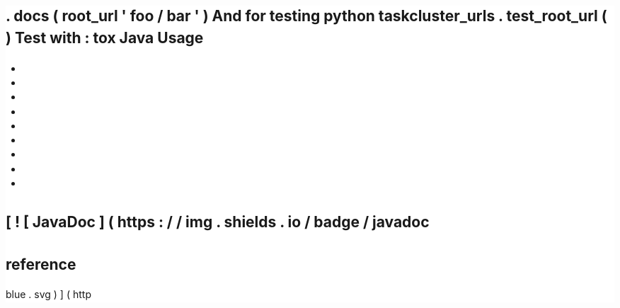 .
docs
(
root_url
'
foo
/
bar
'
)
And
for
testing
python
taskcluster_urls
.
test_root_url
(
)
Test
with
:
tox
Java
Usage
-
-
-
-
-
-
-
-
-
-
[
!
[
JavaDoc
]
(
https
:
/
/
img
.
shields
.
io
/
badge
/
javadoc
-
reference
-
blue
.
svg
)
]
(
http